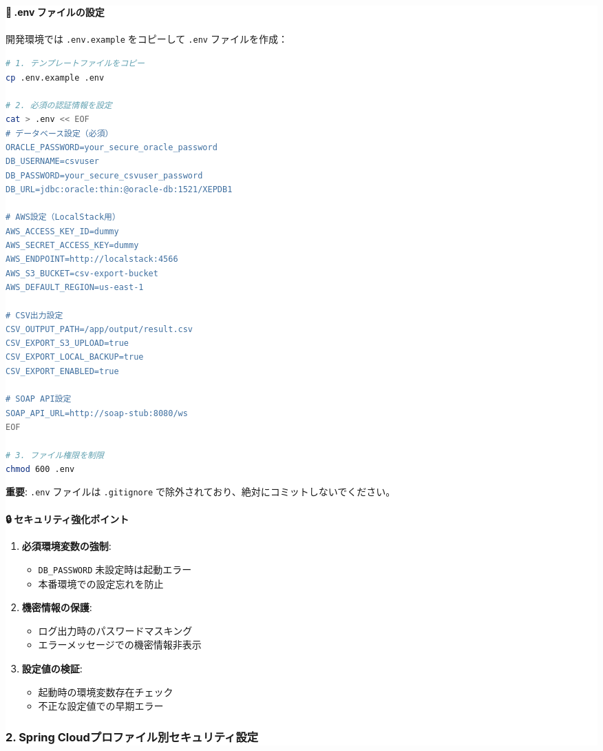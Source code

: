 #### 📝 .env ファイルの設定

開発環境では `.env.example` をコピーして `.env` ファイルを作成：

```bash
# 1. テンプレートファイルをコピー
cp .env.example .env

# 2. 必須の認証情報を設定
cat > .env << EOF
# データベース設定（必須）
ORACLE_PASSWORD=your_secure_oracle_password
DB_USERNAME=csvuser
DB_PASSWORD=your_secure_csvuser_password
DB_URL=jdbc:oracle:thin:@oracle-db:1521/XEPDB1

# AWS設定（LocalStack用）
AWS_ACCESS_KEY_ID=dummy
AWS_SECRET_ACCESS_KEY=dummy
AWS_ENDPOINT=http://localstack:4566
AWS_S3_BUCKET=csv-export-bucket
AWS_DEFAULT_REGION=us-east-1

# CSV出力設定
CSV_OUTPUT_PATH=/app/output/result.csv
CSV_EXPORT_S3_UPLOAD=true
CSV_EXPORT_LOCAL_BACKUP=true
CSV_EXPORT_ENABLED=true

# SOAP API設定
SOAP_API_URL=http://soap-stub:8080/ws
EOF

# 3. ファイル権限を制限
chmod 600 .env
```

**重要**: `.env` ファイルは `.gitignore` で除外されており、絶対にコミットしないでください。

#### 🔒 セキュリティ強化ポイント

1. **必須環境変数の強制**:
   - `DB_PASSWORD` 未設定時は起動エラー
   - 本番環境での設定忘れを防止

2. **機密情報の保護**:
   - ログ出力時のパスワードマスキング
   - エラーメッセージでの機密情報非表示

3. **設定値の検証**:
   - 起動時の環境変数存在チェック
   - 不正な設定値での早期エラー

### 2. Spring Cloudプロファイル別セキュリティ設定
